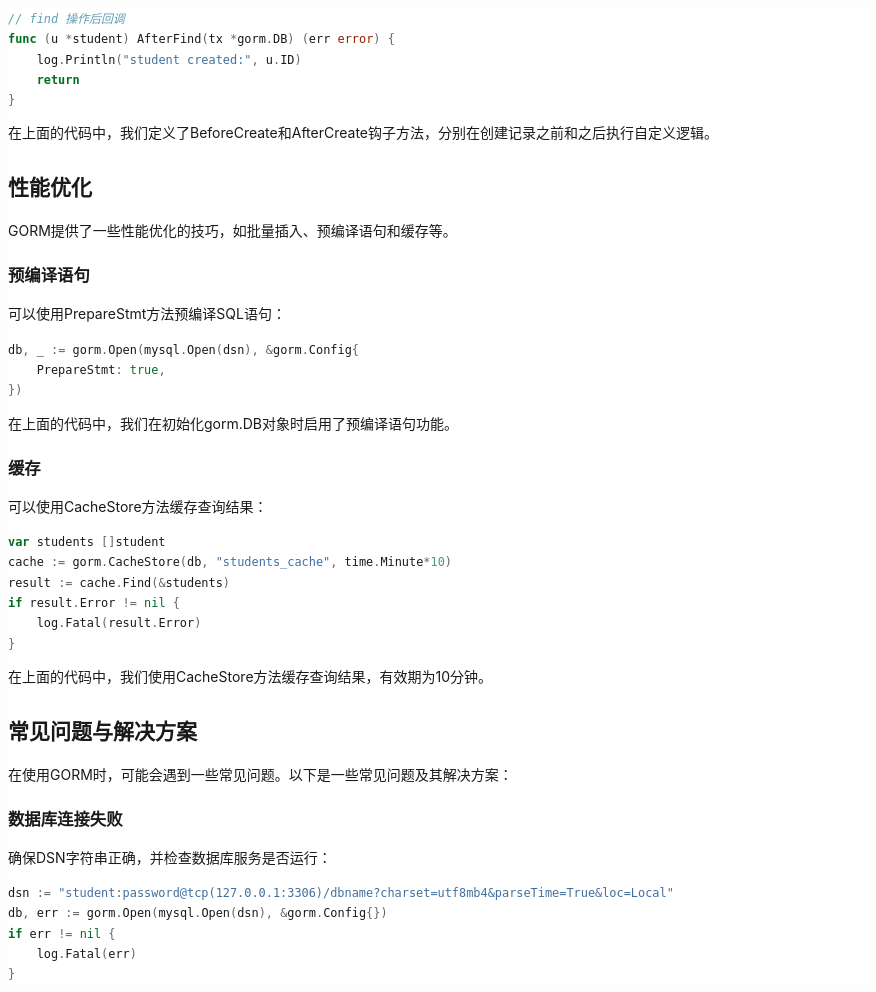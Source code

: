 ```go
// find 操作后回调
func (u *student) AfterFind(tx *gorm.DB) (err error) {
    log.Println("student created:", u.ID)
    return
}
```

在上面的代码中，我们定义了BeforeCreate和AfterCreate钩子方法，分别在创建记录之前和之后执行自定义逻辑。



## 性能优化

GORM提供了一些性能优化的技巧，如批量插入、预编译语句和缓存等。

### 预编译语句

可以使用PrepareStmt方法预编译SQL语句：

```go
db, _ := gorm.Open(mysql.Open(dsn), &gorm.Config{
    PrepareStmt: true,
})
```

在上面的代码中，我们在初始化gorm.DB对象时启用了预编译语句功能。

### 缓存

可以使用CacheStore方法缓存查询结果：

```go
var students []student
cache := gorm.CacheStore(db, "students_cache", time.Minute*10)
result := cache.Find(&students)
if result.Error != nil {
    log.Fatal(result.Error)
}
```

在上面的代码中，我们使用CacheStore方法缓存查询结果，有效期为10分钟。


## 常见问题与解决方案

在使用GORM时，可能会遇到一些常见问题。以下是一些常见问题及其解决方案：

### 数据库连接失败

确保DSN字符串正确，并检查数据库服务是否运行：

```go
dsn := "student:password@tcp(127.0.0.1:3306)/dbname?charset=utf8mb4&parseTime=True&loc=Local"
db, err := gorm.Open(mysql.Open(dsn), &gorm.Config{})
if err != nil {
    log.Fatal(err)
}
```
